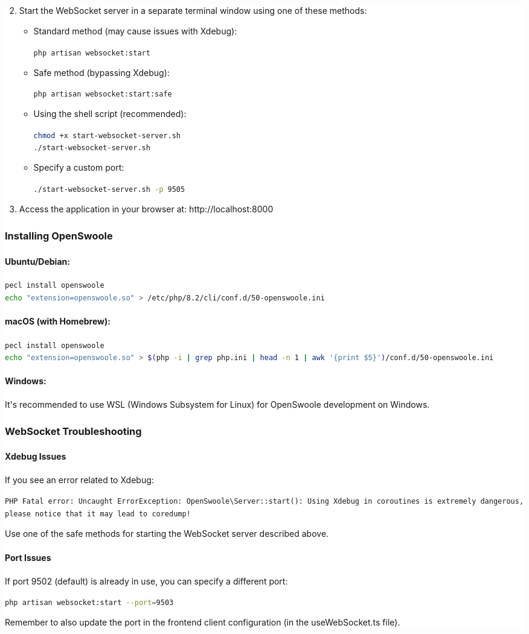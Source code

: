 2. Start the WebSocket server in a separate terminal window using one of these methods:

   - Standard method (may cause issues with Xdebug):
     ```bash
     php artisan websocket:start
     ```

   - Safe method (bypassing Xdebug):
     ```bash
     php artisan websocket:start:safe
     ```

   - Using the shell script (recommended):
     ```bash
     chmod +x start-websocket-server.sh
     ./start-websocket-server.sh
     ```

   - Specify a custom port:
     ```bash
     ./start-websocket-server.sh -p 9505
     ```

3. Access the application in your browser at: http://localhost:8000

### Installing OpenSwoole

#### Ubuntu/Debian:
```bash
pecl install openswoole
echo "extension=openswoole.so" > /etc/php/8.2/cli/conf.d/50-openswoole.ini
```

#### macOS (with Homebrew):
```bash
pecl install openswoole
echo "extension=openswoole.so" > $(php -i | grep php.ini | head -n 1 | awk '{print $5}')/conf.d/50-openswoole.ini
```

#### Windows:
It's recommended to use WSL (Windows Subsystem for Linux) for OpenSwoole development on Windows.

### WebSocket Troubleshooting

#### Xdebug Issues
If you see an error related to Xdebug:
```
PHP Fatal error: Uncaught ErrorException: OpenSwoole\Server::start(): Using Xdebug in coroutines is extremely dangerous, please notice that it may lead to coredump!
```
Use one of the safe methods for starting the WebSocket server described above.

#### Port Issues
If port 9502 (default) is already in use, you can specify a different port:
```bash
php artisan websocket:start --port=9503
```
Remember to also update the port in the frontend client configuration (in the useWebSocket.ts file).
